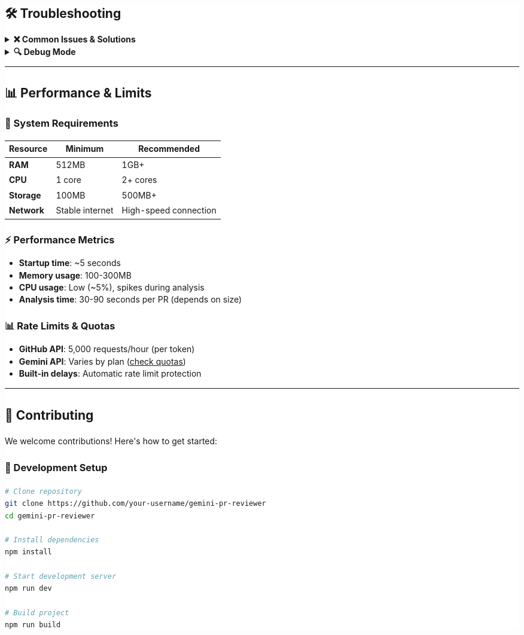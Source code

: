
## 🛠️ Troubleshooting

<details><summary><strong>❌ Common Issues & Solutions</strong></summary></details>

<details><summary><strong>🔍 Debug Mode</strong></summary></details>

---

## 📊 Performance & Limits

### 💪 System Requirements

| Resource | Minimum | Recommended |
|----------|---------|-------------|
| **RAM** | 512MB | 1GB+ |
| **CPU** | 1 core | 2+ cores |
| **Storage** | 100MB | 500MB+ |
| **Network** | Stable internet | High-speed connection |

### ⚡ Performance Metrics

- **Startup time**: ~5 seconds
- **Memory usage**: 100-300MB
- **CPU usage**: Low (~5%), spikes during analysis
- **Analysis time**: 30-90 seconds per PR (depends on size)

### 📊 Rate Limits & Quotas

- **GitHub API**: 5,000 requests/hour (per token)
- **Gemini API**: Varies by plan ([check quotas](https://aistudio.google.com/app/quota))
- **Built-in delays**: Automatic rate limit protection

---

## 🤝 Contributing

We welcome contributions! Here's how to get started:

### 🔧 Development Setup

```bash
# Clone repository
git clone https://github.com/your-username/gemini-pr-reviewer
cd gemini-pr-reviewer

# Install dependencies
npm install

# Start development server
npm run dev

# Build project
npm run build
```
